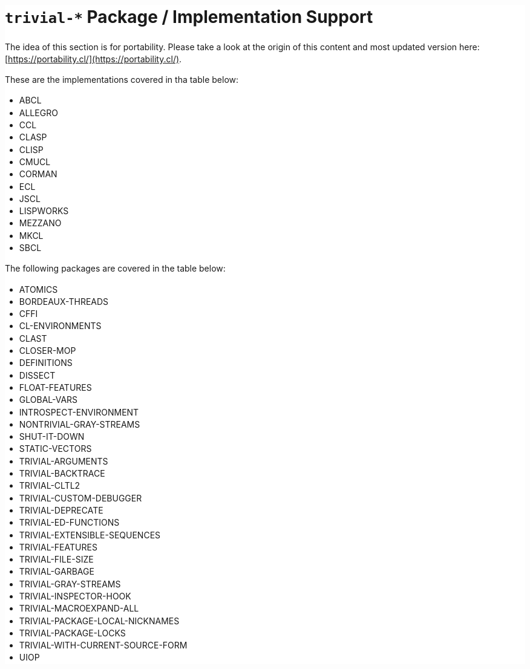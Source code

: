 
# `trivial-*` Package / Implementation Support

The idea of this section is for portability. Please take a look at the origin of this content and most updated version here: [https://portability.cl/](https://portability.cl/).

These are the implementations covered in tha table below:

- ABCL
- ALLEGRO
- CCL
- CLASP
- CLISP
- CMUCL
- CORMAN
- ECL
- JSCL
- LISPWORKS
- MEZZANO
- MKCL
- SBCL

The following packages are covered in the table below:

- ATOMICS
- BORDEAUX-THREADS
- CFFI
- CL-ENVIRONMENTS
- CLAST
- CLOSER-MOP
- DEFINITIONS
- DISSECT
- FLOAT-FEATURES
- GLOBAL-VARS
- INTROSPECT-ENVIRONMENT
- NONTRIVIAL-GRAY-STREAMS
- SHUT-IT-DOWN
- STATIC-VECTORS
- TRIVIAL-ARGUMENTS
- TRIVIAL-BACKTRACE
- TRIVIAL-CLTL2
- TRIVIAL-CUSTOM-DEBUGGER
- TRIVIAL-DEPRECATE
- TRIVIAL-ED-FUNCTIONS
- TRIVIAL-EXTENSIBLE-SEQUENCES
- TRIVIAL-FEATURES
- TRIVIAL-FILE-SIZE
- TRIVIAL-GARBAGE
- TRIVIAL-GRAY-STREAMS
- TRIVIAL-INSPECTOR-HOOK
- TRIVIAL-MACROEXPAND-ALL
- TRIVIAL-PACKAGE-LOCAL-NICKNAMES
- TRIVIAL-PACKAGE-LOCKS
- TRIVIAL-WITH-CURRENT-SOURCE-FORM
- UIOP
